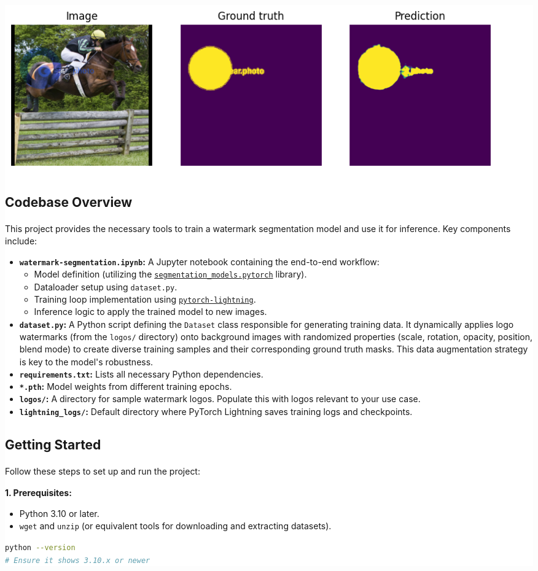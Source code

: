 <img src="readmeimage-2.png" width="800"/>

## Codebase Overview

This project provides the necessary tools to train a watermark segmentation model and use it for inference. Key components include:

*   **`watermark-segmentation.ipynb`:** A Jupyter notebook containing the end-to-end workflow:
    *   Model definition (utilizing the [`segmentation_models.pytorch`](https://github.com/qubvel-org/segmentation_models.pytorch) library).
    *   Dataloader setup using `dataset.py`.
    *   Training loop implementation using [`pytorch-lightning`](https://lightning.ai/docs/pytorch/stable/).
    *   Inference logic to apply the trained model to new images.
*   **`dataset.py`:** A Python script defining the `Dataset` class responsible for generating training data. It dynamically applies logo watermarks (from the `logos/` directory) onto background images with randomized properties (scale, rotation, opacity, position, blend mode) to create diverse training samples and their corresponding ground truth masks. This data augmentation strategy is key to the model's robustness.
*   **`requirements.txt`:** Lists all necessary Python dependencies.
*   **`*.pth`:** Model weights from different training epochs.
*   **`logos/`:** A directory for sample watermark logos. Populate this with logos relevant to your use case.
*   **`lightning_logs/`:** Default directory where PyTorch Lightning saves training logs and checkpoints.

## Getting Started

Follow these steps to set up and run the project:

**1. Prerequisites:**

*   Python 3.10 or later.
*   `wget` and `unzip` (or equivalent tools for downloading and extracting datasets).

```bash
python --version
# Ensure it shows 3.10.x or newer
```
